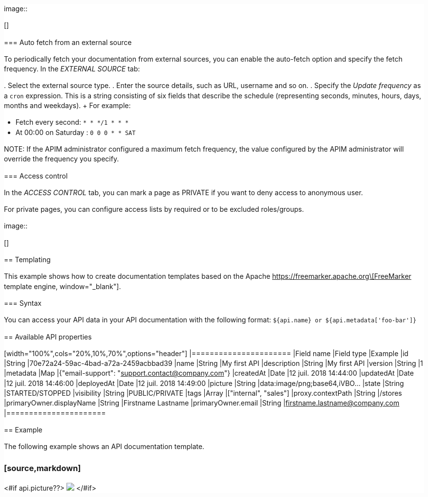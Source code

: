 image::

\[]

\=== Auto fetch from an external source

To periodically fetch your documentation from external sources, you can enable the auto-fetch option and specify the fetch frequency. In the _EXTERNAL SOURCE_ tab:

. Select the external source type. . Enter the source details, such as URL, username and so on. . Specify the _Update frequency_ as a `cron` expression. This is a string consisting of six fields that describe the schedule (representing seconds, minutes, hours, days, months and weekdays). + For example:

* Fetch every second: `* * */1 * * *`
* At 00:00 on Saturday : `0 0 0 * * SAT`

NOTE: If the APIM administrator configured a maximum fetch frequency, the value configured by the APIM administrator will override the frequency you specify.

\=== Access control

In the _ACCESS CONTROL_ tab, you can mark a page as PRIVATE if you want to deny access to anonymous user.

For private pages, you can configure access lists by required or to be excluded roles/groups.

image::

\[]

\== Templating

This example shows how to create documentation templates based on the Apache https://freemarker.apache.org\[FreeMarker template engine, window="\_blank"].

\=== Syntax

You can access your API data in your API documentation with the following format: `${api.name} or ${api.metadata['foo-bar']}`

\== Available API properties

\[width="100%",cols="20%,10%,70%",options="header"] |====================== |Field name |Field type |Example |id |String |70e72a24-59ac-4bad-a72a-2459acbbad39 |name |String |My first API |description |String |My first API |version |String |1 |metadata |Map |{"email-support": "support.contact@company.com"} |createdAt |Date |12 juil. 2018 14:44:00 |updatedAt |Date |12 juil. 2018 14:46:00 |deployedAt |Date |12 juil. 2018 14:49:00 |picture |String |data:image/png;base64,iVBO... |state |String |STARTED/STOPPED |visibility |String |PUBLIC/PRIVATE |tags |Array |\["internal", "sales"] |proxy.contextPath |String |/stores |primaryOwner.displayName |String |Firstname Lastname |primaryOwner.email |String |firstname.lastname@company.com |======================

\== Example

The following example shows an API documentation template.

### \[source,markdown]

<#if api.picture??> ![]($%7Bapi.picture%7D) \</#if>

